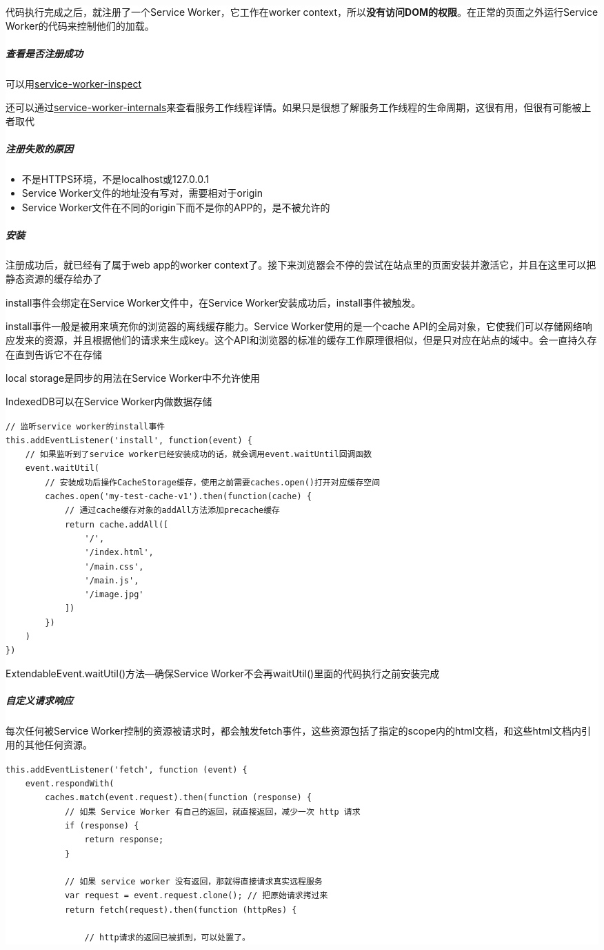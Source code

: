 代码执行完成之后，就注册了一个Service Worker，它工作在worker context，所以**没有访问DOM的权限**。在正常的页面之外运行Service Worker的代码来控制他们的加载。

##### 查看是否注册成功

可以用[service-worker-inspect](chrome://inspect/#service-workers)

还可以通过[service-worker-internals](chrome://serviceworker-internals)来查看服务工作线程详情。如果只是很想了解服务工作线程的生命周期，这很有用，但很有可能被上者取代

##### 注册失败的原因

- 不是HTTPS环境，不是localhost或127.0.0.1
- Service Worker文件的地址没有写对，需要相对于origin
- Service Worker文件在不同的origin下而不是你的APP的，是不被允许的

##### 安装

注册成功后，就已经有了属于web app的worker context了。接下来浏览器会不停的尝试在站点里的页面安装并激活它，并且在这里可以把静态资源的缓存给办了

install事件会绑定在Service Worker文件中，在Service Worker安装成功后，install事件被触发。

install事件一般是被用来填充你的浏览器的离线缓存能力。Service Worker使用的是一个cache API的全局对象，它使我们可以存储网络响应发来的资源，并且根据他们的请求来生成key。这个API和浏览器的标准的缓存工作原理很相似，但是只对应在站点的域中。会一直持久存在直到告诉它不在存储

local storage是同步的用法在Service Worker中不允许使用

IndexedDB可以在Service Worker内做数据存储

```
// 监听service worker的install事件
this.addEventListener('install', function(event) {
	// 如果监听到了service worker已经安装成功的话，就会调用event.waitUntil回调函数
	event.waitUtil(
		// 安装成功后操作CacheStorage缓存，使用之前需要caches.open()打开对应缓存空间
		caches.open('my-test-cache-v1').then(function(cache) {
            // 通过cache缓存对象的addAll方法添加precache缓存
            return cache.addAll([
                '/',
                '/index.html',
                '/main.css',
                '/main.js',
                '/image.jpg'
            ])
		})
	)
})
```

ExtendableEvent.waitUtil()方法—确保Service Worker不会再waitUtil()里面的代码执行之前安装完成

##### 自定义请求响应

每次任何被Service Worker控制的资源被请求时，都会触发fetch事件，这些资源包括了指定的scope内的html文档，和这些html文档内引用的其他任何资源。

```
this.addEventListener('fetch', function (event) {
    event.respondWith(
        caches.match(event.request).then(function (response) {
            // 如果 Service Worker 有自己的返回，就直接返回，减少一次 http 请求
            if (response) {
                return response;
            }

            // 如果 service worker 没有返回，那就得直接请求真实远程服务
            var request = event.request.clone(); // 把原始请求拷过来
            return fetch(request).then(function (httpRes) {

                // http请求的返回已被抓到，可以处置了。

```